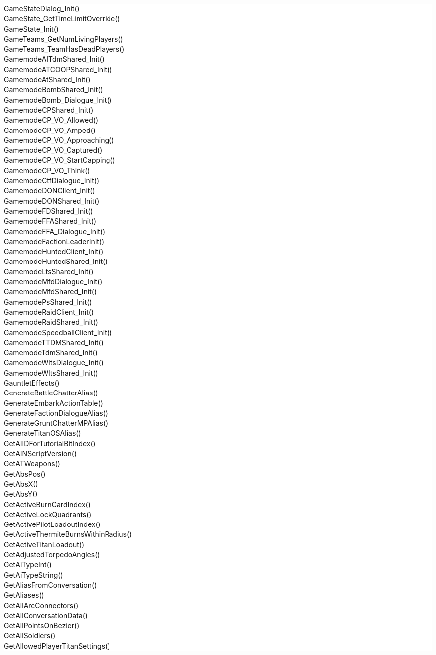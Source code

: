 GameStateDialog_Init()  
GameState_GetTimeLimitOverride()  
GameState_Init()  
GameTeams_GetNumLivingPlayers()  
GameTeams_TeamHasDeadPlayers()  
GamemodeAITdmShared_Init()  
GamemodeATCOOPShared_Init()  
GamemodeAtShared_Init()  
GamemodeBombShared_Init()  
GamemodeBomb_Dialogue_Init()  
GamemodeCPShared_Init()  
GamemodeCP_VO_Allowed()  
GamemodeCP_VO_Amped()  
GamemodeCP_VO_Approaching()  
GamemodeCP_VO_Captured()  
GamemodeCP_VO_StartCapping()  
GamemodeCP_VO_Think()  
GamemodeCtfDialogue_Init()  
GamemodeDONClient_Init()  
GamemodeDONShared_Init()  
GamemodeFDShared_Init()  
GamemodeFFAShared_Init()  
GamemodeFFA_Dialogue_Init()  
GamemodeFactionLeaderInit()  
GamemodeHuntedClient_Init()  
GamemodeHuntedShared_Init()  
GamemodeLtsShared_Init()  
GamemodeMfdDialogue_Init()  
GamemodeMfdShared_Init()  
GamemodePsShared_Init()  
GamemodeRaidClient_Init()  
GamemodeRaidShared_Init()  
GamemodeSpeedballClient_Init()  
GamemodeTTDMShared_Init()  
GamemodeTdmShared_Init()  
GamemodeWltsDialogue_Init()  
GamemodeWltsShared_Init()  
GauntletEffects()  
GenerateBattleChatterAlias()  
GenerateEmbarkActionTable()  
GenerateFactionDialogueAlias()  
GenerateGruntChatterMPAlias()  
GenerateTitanOSAlias()  
GetAIIDForTutorialBitIndex()  
GetAINScriptVersion()  
GetATWeapons()  
GetAbsPos()  
GetAbsX()  
GetAbsY()  
GetActiveBurnCardIndex()  
GetActiveLockQuadrants()  
GetActivePilotLoadoutIndex()  
GetActiveThermiteBurnsWithinRadius()  
GetActiveTitanLoadout()  
GetAdjustedTorpedoAngles()  
GetAiTypeInt()  
GetAiTypeString()  
GetAliasFromConversation()  
GetAliases()  
GetAllArcConnectors()  
GetAllConversationData()  
GetAllPointsOnBezier()  
GetAllSoldiers()  
GetAllowedPlayerTitanSettings()  